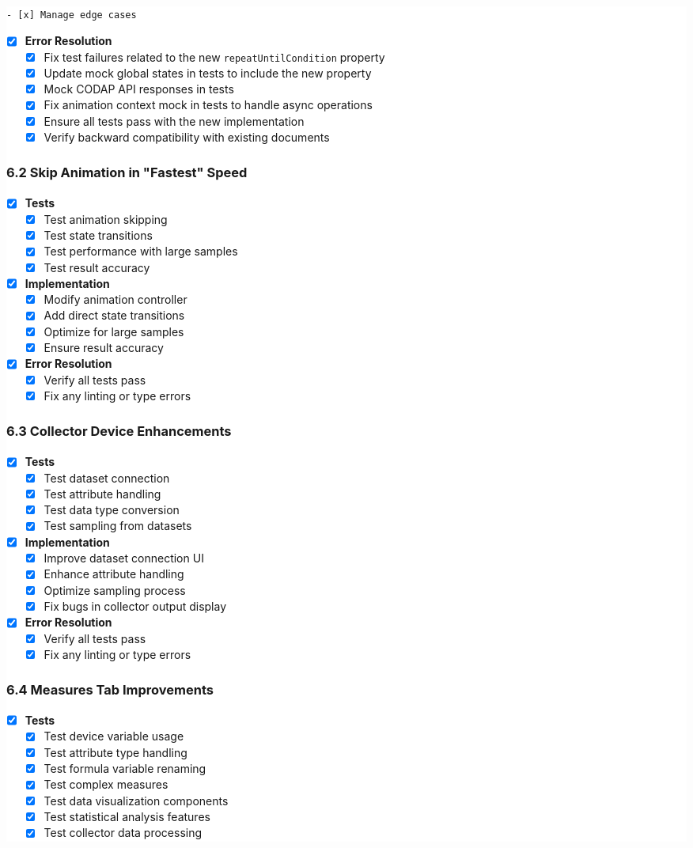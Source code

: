     - [x] Manage edge cases

- [x] **Error Resolution**
  - [x] Fix test failures related to the new `repeatUntilCondition` property
  - [x] Update mock global states in tests to include the new property
  - [x] Mock CODAP API responses in tests
  - [x] Fix animation context mock in tests to handle async operations
  - [x] Ensure all tests pass with the new implementation
  - [x] Verify backward compatibility with existing documents

### 6.2 Skip Animation in "Fastest" Speed

- [x] **Tests**
  - [x] Test animation skipping
  - [x] Test state transitions
  - [x] Test performance with large samples
  - [x] Test result accuracy

- [x] **Implementation**
  - [x] Modify animation controller
  - [x] Add direct state transitions
  - [x] Optimize for large samples
  - [x] Ensure result accuracy

- [x] **Error Resolution**
  - [x] Verify all tests pass
  - [x] Fix any linting or type errors

### 6.3 Collector Device Enhancements

- [x] **Tests**
  - [x] Test dataset connection
  - [x] Test attribute handling
  - [x] Test data type conversion
  - [x] Test sampling from datasets

- [x] **Implementation**
  - [x] Improve dataset connection UI
  - [x] Enhance attribute handling
  - [x] Optimize sampling process
  - [x] Fix bugs in collector output display

- [x] **Error Resolution**
  - [x] Verify all tests pass
  - [x] Fix any linting or type errors

### 6.4 Measures Tab Improvements

- [x] **Tests**
  - [x] Test device variable usage
  - [x] Test attribute type handling
  - [x] Test formula variable renaming
  - [x] Test complex measures
  - [x] Test data visualization components
  - [x] Test statistical analysis features
  - [x] Test collector data processing
